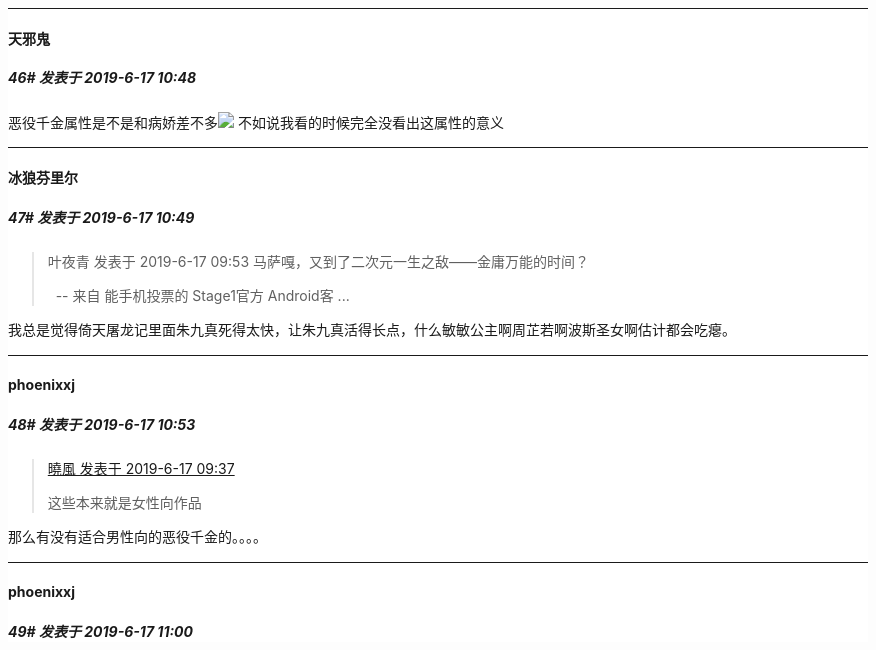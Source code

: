 



-----

####  天邪鬼  
##### 46#       发表于 2019-6-17 10:48




恶役千金属性是不是和病娇差不多<img src="https://static.saraba1st.com/image/smiley/face2017/048.png" referrerpolicy="no-referrer">
不如说我看的时候完全没看出这属性的意义







-----

####  冰狼芬里尔  
##### 47#       发表于 2019-6-17 10:49



<blockquote>叶夜青 发表于 2019-6-17 09:53
马萨嘎，又到了二次元一生之敌——金庸万能的时间？


  -- 来自 能手机投票的 Stage1官方 Android客 ...</blockquote>
我总是觉得倚天屠龙记里面朱九真死得太快，让朱九真活得长点，什么敏敏公主啊周芷若啊波斯圣女啊估计都会吃瘪。







-----

####  phoenixxj  
##### 48#       发表于 2019-6-17 10:53



<blockquote><a href="httphttps://bbs.saraba1st.com/2b/forum.php?mod=redirect&amp;goto=findpost&amp;pid=44158570&amp;ptid=1839922" target="_blank">曉風 发表于 2019-6-17 09:37</a>

这些本来就是女性向作品</blockquote>
那么有没有适合男性向的恶役千金的。。。。







-----

####  phoenixxj  
##### 49#       发表于 2019-6-17 11:00


